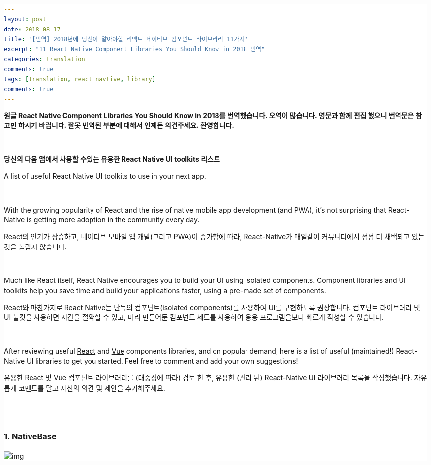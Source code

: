 ```yaml
---
layout: post
date: 2018-08-17
title: "[번역] 2018년에 당신이 알아야할 리액트 네이티브 컴포넌트 라이브러리 11가지"
excerpt: "11 React Native Component Libraries You Should Know in 2018 번역"
categories: translation
comments: true
tags: [translation, react navtive, library]
comments: true
---
```


**원글 [React Native Component Libraries You Should Know in 2018](https://blog.bitsrc.io/11-react-native-component-libraries-you-should-know-in-2018-71d2a8e33312 )를 번역했습니다. 오역이 많습니다. 영문과 함께 편집 했으니 번역문은 참고만 하시기 바랍니다. 잘못 번역된 부분에 대해서 언제든 의견주세요. 환영합니다.** 

<br>

**당신의 다음 앱에서 사용할 수있는 유용한 React Native UI toolkits 리스트**

A list of useful React Native UI toolkits to use in your next app.

<br>

With the growing popularity of React and the rise of native mobile app development (and PWA), it’s not surprising that React-Native is getting more adoption in the community every day.

React의 인기가 상승하고, 네이티브 모바일 앱 개발(그리고 PWA)이 증가함에 따라, React-Native가 매일같이 커뮤니티에서 점점 더 채택되고 있는 것을 놀랍지 않습니다. 

<br>

Much like React itself, React Native encourages you to build your UI using isolated components. Component libraries and UI toolkits help you save time and build your applications faster, using a pre-made set of components.

React와 마찬가지로 React Native는 단독의 컴포넌트(isolated components)를 사용하여 UI를 구현하도록 권장합니다. 컴포넌트 라이브러리 및 UI 툴킷을 사용하면 시간을 절약할 수 있고, 미리 만들어둔 컴포넌트 세트를 사용하여 응용 프로그램을보다 빠르게 작성할 수 있습니다.

<br>

After reviewing useful [React](https://blog.bitsrc.io/11-react-component-libraries-you-should-know-178eb1dd6aa4) and [Vue](https://blog.bitsrc.io/11-vue-js-component-libraries-you-should-know-in-2018-3d35ad0ae37f) components libraries, and on popular demand, here is a list of useful (maintained!) React-Native UI libraries to get you started. Feel free to comment and add your own suggestions!

유용한 React 및 Vue 컴포넌트 라이브러리를 (대중성에 따라) 검토 한 후, 유용한 (관리 된) React-Native UI 라이브러리 목록을 작성했습니다. 자유롭게 코멘트를 달고 자신의 의견 및 제안을 추가해주세요.

<br>

<br>

### 1. NativeBase

![img](https://cdn-images-1.medium.com/max/1200/1*dMxFx8ZbGCS6OnxrxcqsMw.gif)
